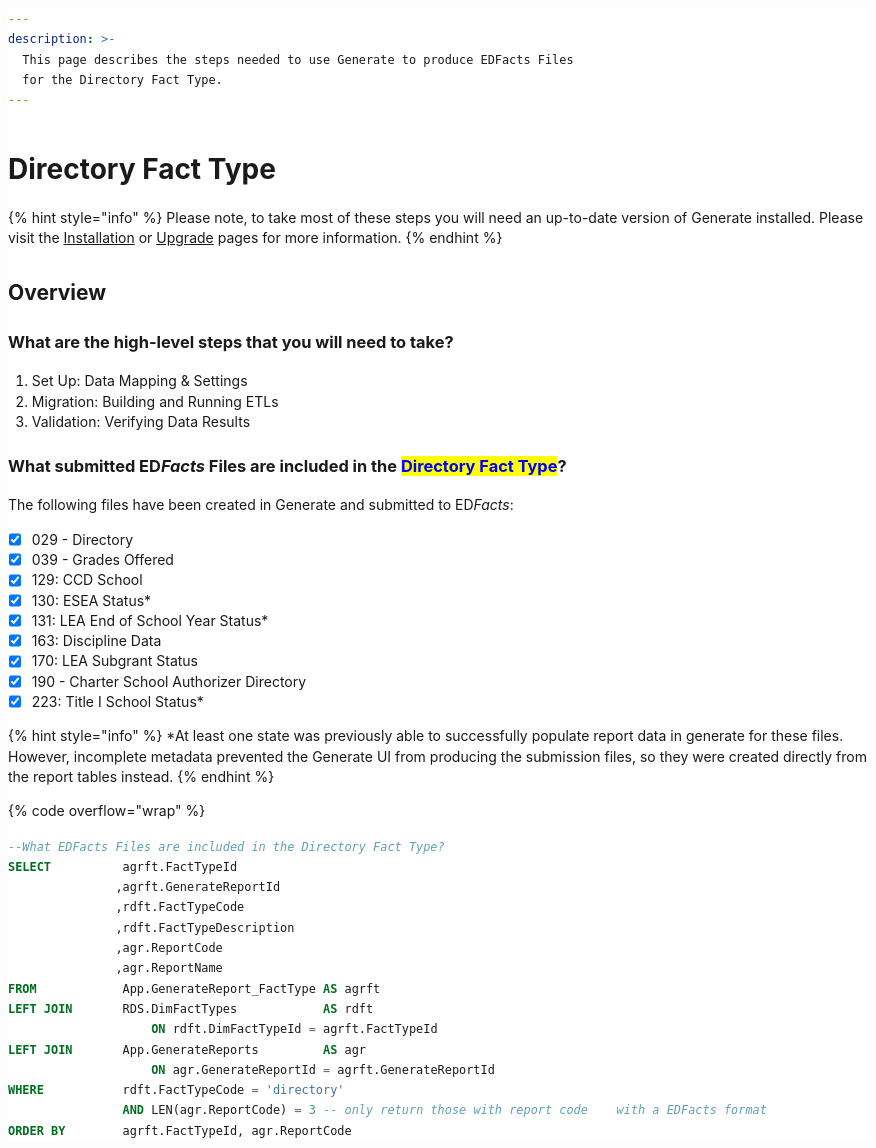 ```yaml
---
description: >-
  This page describes the steps needed to use Generate to produce EDFacts Files
  for the Directory Fact Type.
---
```


# Directory Fact Type

{% hint style="info" %}
Please note, to take most of these steps you will need an up-to-date version of Generate installed. Please visit the [Installation](../../installation/) or [Upgrade](../../installation/upgrade/) pages for more information.
{% endhint %}

## Overview

### What are the high-level steps that you will need to take?

1. Set Up: Data Mapping & Settings
2. Migration: Building and Running ETLs
3. Validation: Verifying Data Results

### What submitted E&#x44;_&#x46;acts_ Files are included in the <mark style="color:blue;">Directory Fact Type</mark>?

The following files have been created in Generate and submitted to E&#x44;_&#x46;acts_:

* [x] 029 - Directory
* [x] 039 - Grades Offered
* [x] 129: CCD School
* [x] 130: ESEA Status\*
* [x] 131: LEA End of School Year Status\*
* [x] 163: Discipline Data
* [x] 170: LEA Subgrant Status
* [x] 190 - Charter School Authorizer Directory
* [x] 223: Title I School Status\*

{% hint style="info" %}
\*At least one state was previously able to successfully populate report data in generate for these files. However, incomplete metadata prevented the Generate UI from producing the submission files, so they were created directly from the report tables instead.
{% endhint %}

{% code overflow="wrap" %}
```sql
--What EDFacts Files are included in the Directory Fact Type?
SELECT          agrft.FactTypeId 
               ,agrft.GenerateReportId
               ,rdft.FactTypeCode
               ,rdft.FactTypeDescription
               ,agr.ReportCode
               ,agr.ReportName
FROM            App.GenerateReport_FactType AS agrft
LEFT JOIN       RDS.DimFactTypes            AS rdft
                    ON rdft.DimFactTypeId = agrft.FactTypeId
LEFT JOIN       App.GenerateReports         AS agr
                    ON agr.GenerateReportId = agrft.GenerateReportId    
WHERE           rdft.FactTypeCode = 'directory'
                AND LEN(agr.ReportCode) = 3 -- only return those with report code    with a EDFacts format
ORDER BY        agrft.FactTypeId, agr.ReportCode
```